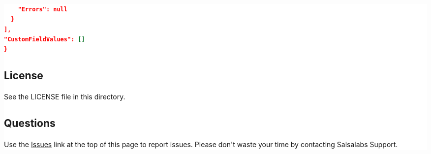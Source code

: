   ```json
      "Errors": null
    }
  ],
  "CustomFieldValues": []
}
```

## License

See the LICENSE file in this directory. 

## Questions

Use the [Issues](https://github.com/salsalabs/goengage/issues) link
at the top of this page to report issues.  Please don't waste your time
by contacting Salsalabs Support.
